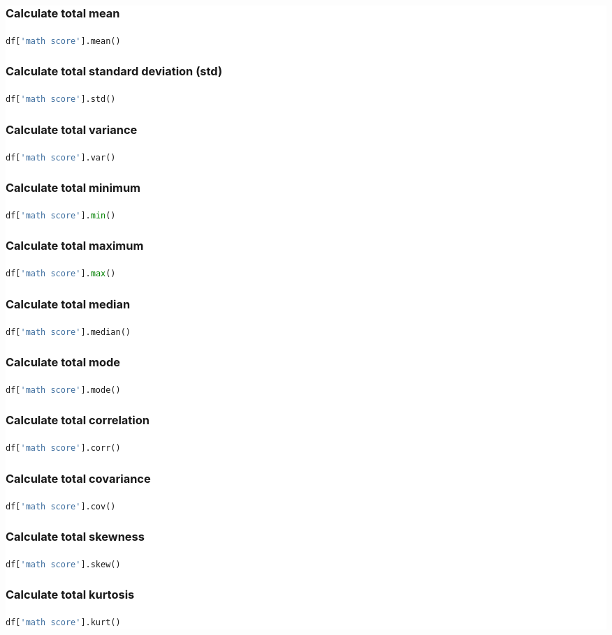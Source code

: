 ### Calculate total mean
```python
df['math score'].mean()
```

### Calculate total standard deviation (std)
```python
df['math score'].std()
```

### Calculate total variance
```python
df['math score'].var()
```

### Calculate total minimum
```python
df['math score'].min()
```

### Calculate total maximum
```python
df['math score'].max()
```

### Calculate total median
```python
df['math score'].median()
```

### Calculate total mode
```python
df['math score'].mode()
```

### Calculate total correlation
```python
df['math score'].corr()
```

### Calculate total covariance
```python
df['math score'].cov()
```

### Calculate total skewness
```python
df['math score'].skew()
```

### Calculate total kurtosis
```python
df['math score'].kurt()
```
